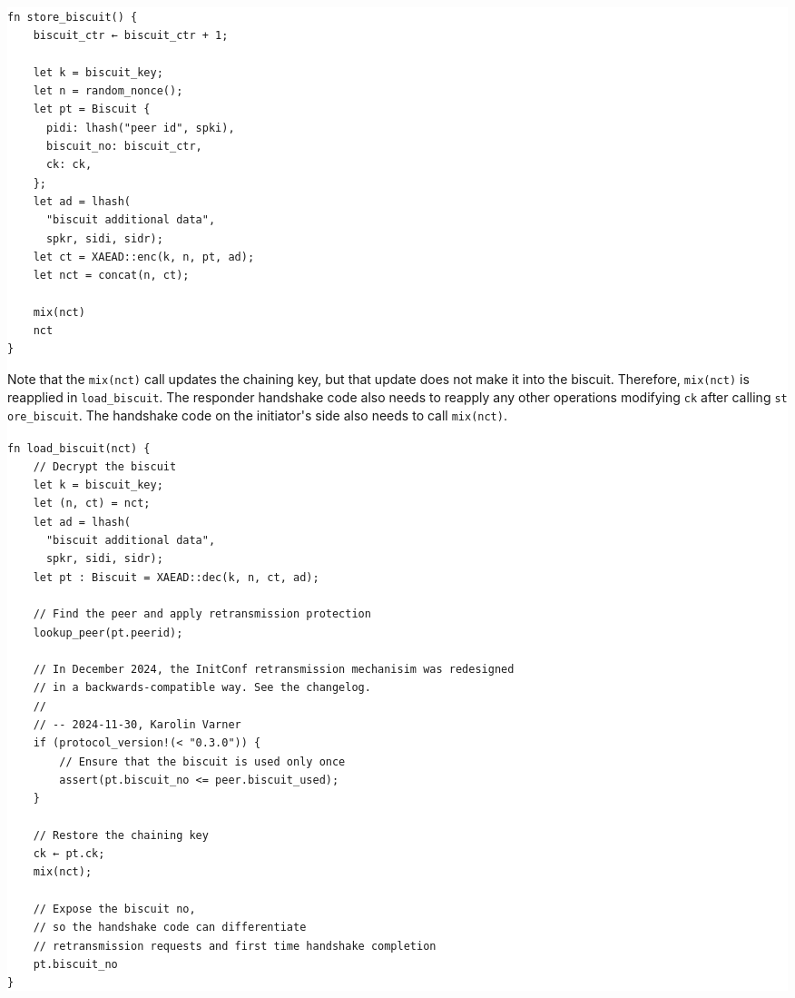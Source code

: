 ```pseudorust
fn store_biscuit() {
    biscuit_ctr ← biscuit_ctr + 1;

    let k = biscuit_key;
    let n = random_nonce();
    let pt = Biscuit {
      pidi: lhash("peer id", spki),
      biscuit_no: biscuit_ctr,
      ck: ck,
    };
    let ad = lhash(
      "biscuit additional data",
      spkr, sidi, sidr);
    let ct = XAEAD::enc(k, n, pt, ad);
    let nct = concat(n, ct);

    mix(nct)
    nct
}
```
Note that the `mix(nct)` call updates the chaining key, but that update does not make it into the biscuit. Therefore, `mix(nct)` is reapplied in `load_biscuit`. The responder handshake code also needs to reapply any other operations modifying `ck` after calling `store_biscuit`. The handshake code on the initiator's side also needs to call `mix(nct)`.


```pseudorust
fn load_biscuit(nct) {
    // Decrypt the biscuit
    let k = biscuit_key;
    let (n, ct) = nct;
    let ad = lhash(
      "biscuit additional data",
      spkr, sidi, sidr);
    let pt : Biscuit = XAEAD::dec(k, n, ct, ad);

    // Find the peer and apply retransmission protection
    lookup_peer(pt.peerid);

    // In December 2024, the InitConf retransmission mechanisim was redesigned
    // in a backwards-compatible way. See the changelog.
    //
    // -- 2024-11-30, Karolin Varner
    if (protocol_version!(< "0.3.0")) {
        // Ensure that the biscuit is used only once
        assert(pt.biscuit_no <= peer.biscuit_used);
    }

    // Restore the chaining key
    ck ← pt.ck;
    mix(nct);

    // Expose the biscuit no,
    // so the handshake code can differentiate
    // retransmission requests and first time handshake completion
    pt.biscuit_no
}
```
